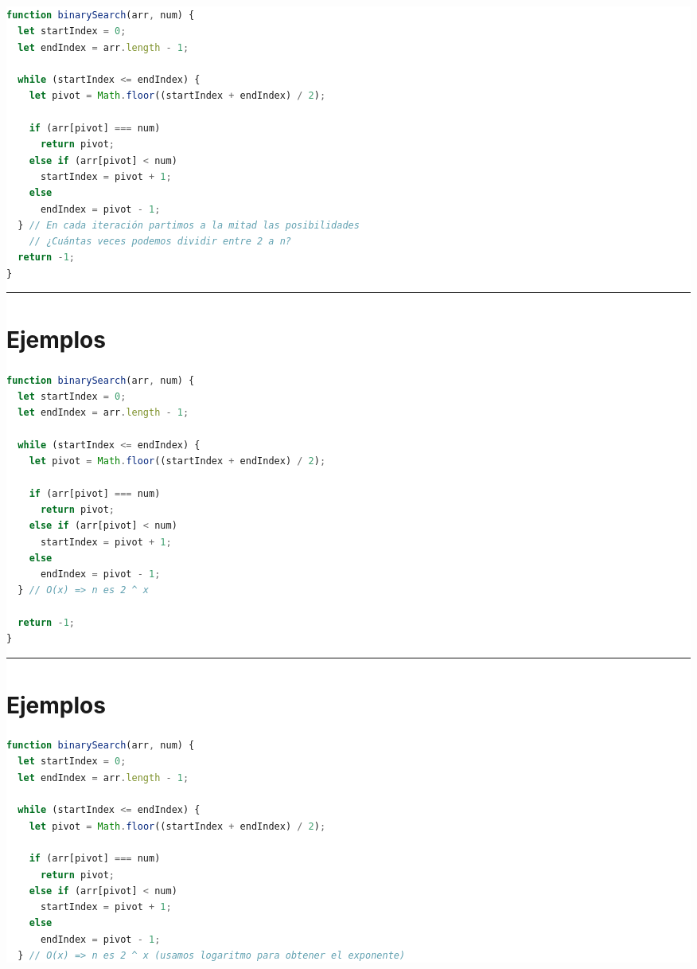 ```javascript
function binarySearch(arr, num) {
  let startIndex = 0;
  let endIndex = arr.length - 1;

  while (startIndex <= endIndex) {
    let pivot = Math.floor((startIndex + endIndex) / 2);

    if (arr[pivot] === num)
      return pivot;
    else if (arr[pivot] < num)
      startIndex = pivot + 1;
    else
      endIndex = pivot - 1;
  } // En cada iteración partimos a la mitad las posibilidades
    // ¿Cuántas veces podemos dividir entre 2 a n?
  return -1;
}
```

---

# Ejemplos

```javascript
function binarySearch(arr, num) {
  let startIndex = 0;
  let endIndex = arr.length - 1;

  while (startIndex <= endIndex) {
    let pivot = Math.floor((startIndex + endIndex) / 2);

    if (arr[pivot] === num)
      return pivot;
    else if (arr[pivot] < num)
      startIndex = pivot + 1;
    else
      endIndex = pivot - 1;
  } // O(x) => n es 2 ^ x

  return -1;
}
```

---

# Ejemplos

```javascript
function binarySearch(arr, num) {
  let startIndex = 0;
  let endIndex = arr.length - 1;

  while (startIndex <= endIndex) {
    let pivot = Math.floor((startIndex + endIndex) / 2);

    if (arr[pivot] === num)
      return pivot;
    else if (arr[pivot] < num)
      startIndex = pivot + 1;
    else
      endIndex = pivot - 1;
  } // O(x) => n es 2 ^ x (usamos logaritmo para obtener el exponente)

```